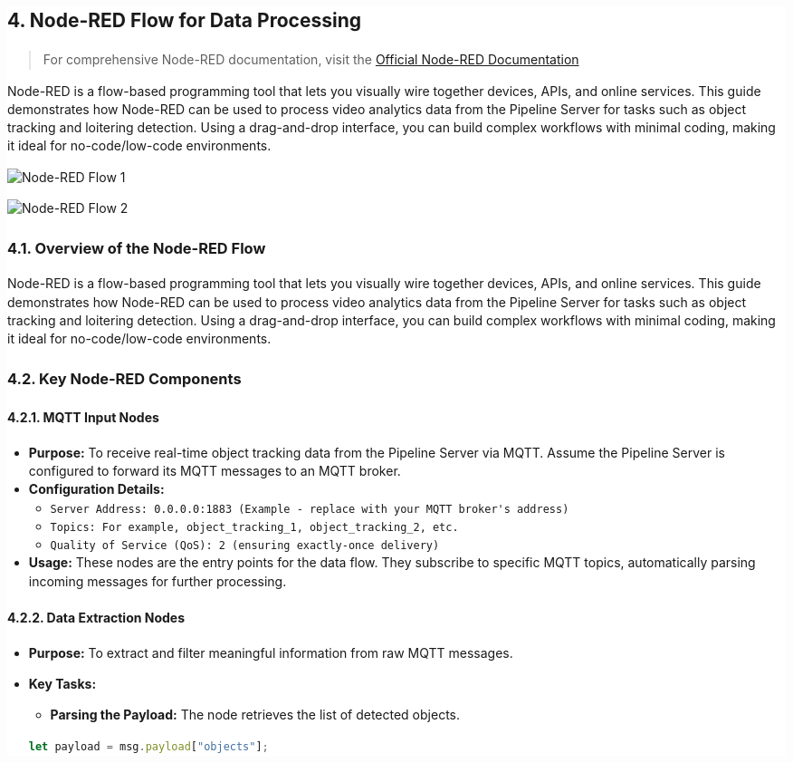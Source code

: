 ## 4. Node-RED Flow for Data Processing <a name="node-red-flow-for-data-processing"></a>

> For comprehensive Node-RED documentation, visit the [Official Node-RED Documentation](https://nodered.org/docs/)

Node-RED is a flow-based programming tool that lets you visually wire together devices, APIs, and online services. This guide demonstrates how Node-RED can be used to process video analytics data from the Pipeline Server for tasks such as object tracking and loitering detection. Using a drag-and-drop interface, you can build complex workflows with minimal coding, making it ideal for no-code/low-code environments.

![Node-RED Flow 1](_images/node-red1.png)

![Node-RED Flow 2](_images/node-red2.png)

### 4.1. Overview of the Node-RED Flow <a name="overview-of-the-node-red-flow"></a>

Node-RED is a flow-based programming tool that lets you visually wire together devices, APIs, and online services. This guide demonstrates how Node-RED can be used to process video analytics data from the Pipeline Server for tasks such as object tracking and loitering detection. Using a drag-and-drop interface, you can build complex workflows with minimal coding, making it ideal for no-code/low-code environments.

### 4.2. Key Node-RED Components <a name="key-node-red-components"></a>

#### 4.2.1. MQTT Input Nodes <a name="mqtt-input-nodes"></a>

*   **Purpose:** To receive real-time object tracking data from the Pipeline Server via MQTT. Assume the Pipeline Server is configured to forward its MQTT messages to an MQTT broker.
*   **Configuration Details:**
    *   `Server Address: 0.0.0.0:1883 (Example - replace with your MQTT broker's address)`
    *   `Topics: For example, object_tracking_1, object_tracking_2, etc.`
    *   `Quality of Service (QoS): 2 (ensuring exactly-once delivery)`
*   **Usage:** These nodes are the entry points for the data flow. They subscribe to specific MQTT topics, automatically parsing incoming messages for further processing.

#### 4.2.2. Data Extraction Nodes <a name="data-extraction-nodes"></a>

*   **Purpose:** To extract and filter meaningful information from raw MQTT messages.

*   **Key Tasks:**

    *   **Parsing the Payload:** The node retrieves the list of detected objects.

    ```javascript
    let payload = msg.payload["objects"];
    ```
